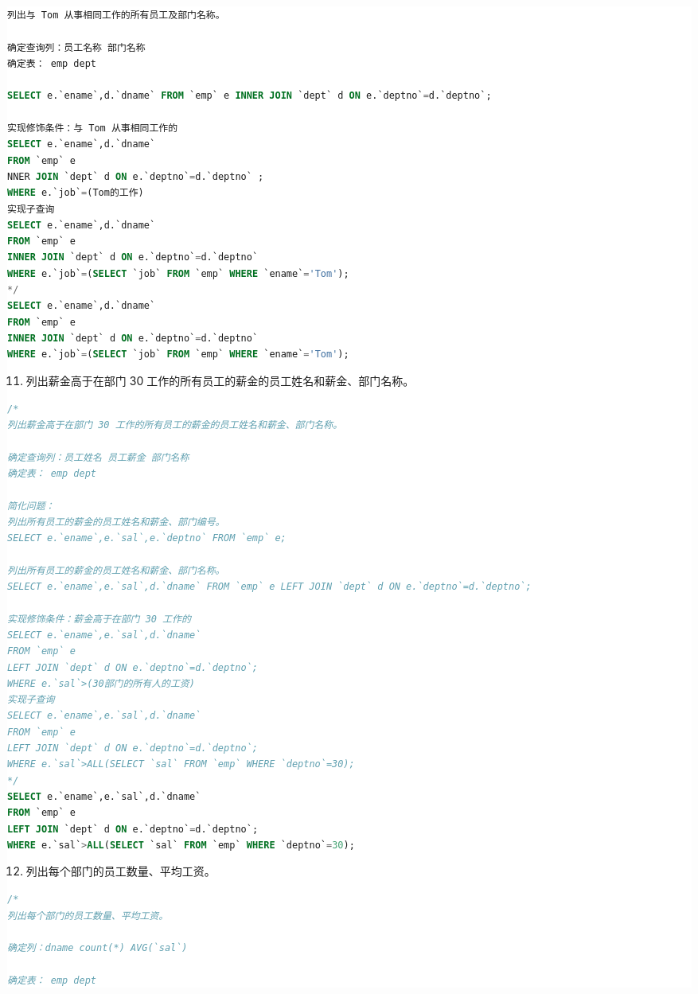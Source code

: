 ```sql
列出与 Tom 从事相同工作的所有员工及部门名称。

确定查询列：员工名称 部门名称
确定表： emp dept 

SELECT e.`ename`,d.`dname` FROM `emp` e INNER JOIN `dept` d ON e.`deptno`=d.`deptno`;

实现修饰条件：与 Tom 从事相同工作的
SELECT e.`ename`,d.`dname` 
FROM `emp` e
NNER JOIN `dept` d ON e.`deptno`=d.`deptno` ;
WHERE e.`job`=(Tom的工作)
实现子查询
SELECT e.`ename`,d.`dname` 
FROM `emp` e
INNER JOIN `dept` d ON e.`deptno`=d.`deptno`
WHERE e.`job`=(SELECT `job` FROM `emp` WHERE `ename`='Tom');
*/
SELECT e.`ename`,d.`dname` 
FROM `emp` e
INNER JOIN `dept` d ON e.`deptno`=d.`deptno`
WHERE e.`job`=(SELECT `job` FROM `emp` WHERE `ename`='Tom');


```
11. 列出薪金高于在部门 30 工作的所有员工的薪金的员工姓名和薪金、部门名称。
```sql
/*
列出薪金高于在部门 30 工作的所有员工的薪金的员工姓名和薪金、部门名称。

确定查询列：员工姓名 员工薪金 部门名称
确定表： emp dept 

简化问题：
列出所有员工的薪金的员工姓名和薪金、部门编号。
SELECT e.`ename`,e.`sal`,e.`deptno` FROM `emp` e;

列出所有员工的薪金的员工姓名和薪金、部门名称。
SELECT e.`ename`,e.`sal`,d.`dname` FROM `emp` e LEFT JOIN `dept` d ON e.`deptno`=d.`deptno`;

实现修饰条件：薪金高于在部门 30 工作的
SELECT e.`ename`,e.`sal`,d.`dname` 
FROM `emp` e 
LEFT JOIN `dept` d ON e.`deptno`=d.`deptno`;
WHERE e.`sal`>(30部门的所有人的工资)
实现子查询
SELECT e.`ename`,e.`sal`,d.`dname` 
FROM `emp` e 
LEFT JOIN `dept` d ON e.`deptno`=d.`deptno`;
WHERE e.`sal`>ALL(SELECT `sal` FROM `emp` WHERE `deptno`=30);
*/
SELECT e.`ename`,e.`sal`,d.`dname` 
FROM `emp` e 
LEFT JOIN `dept` d ON e.`deptno`=d.`deptno`;
WHERE e.`sal`>ALL(SELECT `sal` FROM `emp` WHERE `deptno`=30);
```
12. 列出每个部门的员工数量、平均工资。
```sql
/*
列出每个部门的员工数量、平均工资。

确定列：dname count(*) AVG(`sal`)

确定表： emp dept
```